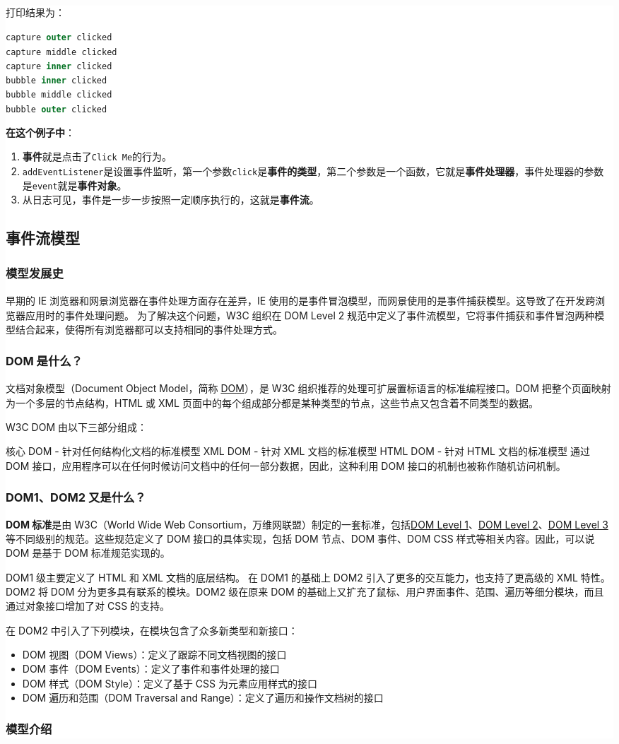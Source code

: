 打印结果为：

```sql
capture outer clicked
capture middle clicked
capture inner clicked
bubble inner clicked
bubble middle clicked
bubble outer clicked
```

**在这个例子中**：

1. **事件**就是点击了`Click Me`的行为。
2. `addEventListener`是设置事件监听，第一个参数`click`是**事件的类型**，第二个参数是一个函数，它就是**事件处理器**，事件处理器的参数是`event`就是**事件对象**。
3. 从日志可见，事件是一步一步按照一定顺序执行的，这就是**事件流**。

## 事件流模型

### 模型发展史

早期的 IE 浏览器和网景浏览器在事件处理方面存在差异，IE 使用的是事件冒泡模型，而网景使用的是事件捕获模型。这导致了在开发跨浏览器应用时的事件处理问题。 为了解决这个问题，W3C 组织在 DOM Level 2 规范中定义了事件流模型，它将事件捕获和事件冒泡两种模型结合起来，使得所有浏览器都可以支持相同的事件处理方式。

### DOM 是什么？

文档对象模型（Document Object Model，简称 [DOM](https://developer.mozilla.org/en-US/docs/Web/API/Document_Object_Model)），是 W3C 组织推荐的处理可扩展置标语言的标准编程接口。DOM 把整个页面映射为一个多层的节点结构，HTML 或 XML 页面中的每个组成部分都是某种类型的节点，这些节点又包含着不同类型的数据。

W3C DOM 由以下三部分组成：

核心 DOM - 针对任何结构化文档的标准模型 XML DOM - 针对 XML 文档的标准模型 HTML DOM - 针对 HTML 文档的标准模型 通过 DOM 接口，应用程序可以在任何时候访问文档中的任何一部分数据，因此，这种利用 DOM 接口的机制也被称作随机访问机制。

### DOM1、DOM2 又是什么？

**DOM 标准**是由 W3C（World Wide Web Consortium，万维网联盟）制定的一套标准，包括[DOM Level 1](https://www.w3.org/TR/REC-DOM-Level-1/)、[DOM Level 2](https://www.w3.org/TR/DOM-Level-2-Core/)、[DOM Level 3](https://www.w3.org/TR/DOM-Level-3-Core/)等不同级别的规范。这些规范定义了 DOM 接口的具体实现，包括 DOM 节点、DOM 事件、DOM CSS 样式等相关内容。因此，可以说 DOM 是基于 DOM 标准规范实现的。

DOM1 级主要定义了 HTML 和 XML 文档的底层结构。 在 DOM1 的基础上 DOM2 引入了更多的交互能力，也支持了更高级的 XML 特性。DOM2 将 DOM 分为更多具有联系的模块。DOM2 级在原来 DOM 的基础上又扩充了鼠标、用户界面事件、范围、遍历等细分模块，而且通过对象接口增加了对 CSS 的支持。

在 DOM2 中引入了下列模块，在模块包含了众多新类型和新接口：

- DOM 视图（DOM Views）：定义了跟踪不同文档视图的接口
- DOM 事件（DOM Events）：定义了事件和事件处理的接口
- DOM 样式（DOM Style）：定义了基于 CSS 为元素应用样式的接口
- DOM 遍历和范围（DOM Traversal and Range）：定义了遍历和操作文档树的接口

### 模型介绍
